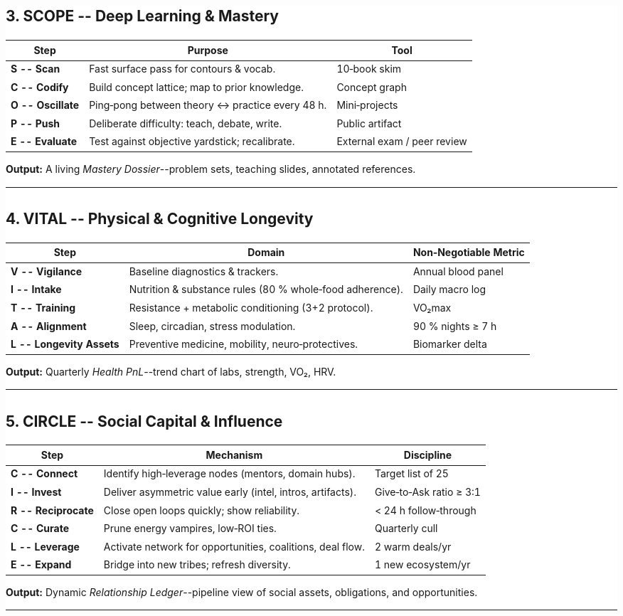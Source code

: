 ## 3. **SCOPE -- Deep Learning & Mastery**

| Step | Purpose | Tool | 
| ---- | ---- | ----  |
| **S -- Scan** | Fast surface pass for contours & vocab. | 10‑book skim | 
| **C -- Codify** | Build concept lattice; map to prior knowledge. | Concept graph | 
| **O -- Oscillate** | Ping‑pong between theory ↔ practice every 48 h. | Mini‑projects | 
| **P -- Push** | Deliberate difficulty: teach, debate, write. | Public artifact | 
| **E -- Evaluate** | Test against objective yardstick; recalibrate. | External exam / peer review | 

**Output:** A living _Mastery Dossier_--problem sets, teaching slides, annotated references.
* * *

## 4. **VITAL -- Physical & Cognitive Longevity**

| Step | Domain | Non‑Negotiable Metric | 
| ---- | ---- | ----  |
| **V -- Vigilance** | Baseline diagnostics & trackers. | Annual blood panel | 
| **I -- Intake** | Nutrition & substance rules (80 % whole‑food adherence). | Daily macro log | 
| **T -- Training** | Resistance + metabolic conditioning (3+2 protocol). | VO₂max | 
| **A -- Alignment** | Sleep, circadian, stress modulation. | 90 % nights ≥ 7 h | 
| **L -- Longevity Assets** | Preventive medicine, mobility, neuro‑protectives. | Biomarker delta | 

**Output:** Quarterly _Health PnL_--trend chart of labs, strength, VO₂, HRV.
* * *

## 5. **CIRCLE -- Social Capital & Influence**

| Step | Mechanism | Discipline | 
| ---- | ---- | ----  |
| **C -- Connect** | Identify high‑leverage nodes (mentors, domain hubs). | Target list of 25 | 
| **I -- Invest** | Deliver asymmetric value early (intel, intros, artifacts). | Give‑to‑Ask ratio ≥ 3:1 | 
| **R -- Reciprocate** | Close open loops quickly; show reliability. | < 24 h follow‑through | 
| **C -- Curate** | Prune energy vampires, low‑ROI ties. | Quarterly cull | 
| **L -- Leverage** | Activate network for opportunities, coalitions, deal flow. | 2 warm deals/yr | 
| **E -- Expand** | Bridge into new tribes; refresh diversity. | 1 new ecosystem/yr | 

**Output:** Dynamic _Relationship Ledger_--pipeline view of social assets, obligations, and opportunities.
* * *
